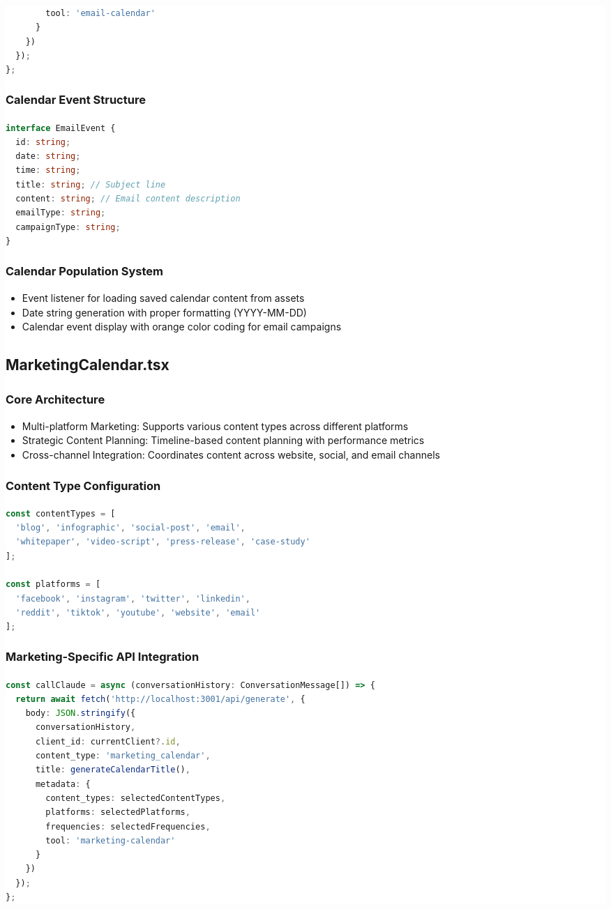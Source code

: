 ```typescript
        tool: 'email-calendar'
      }
    })
  });
};
```

### Calendar Event Structure
```typescript
interface EmailEvent {
  id: string;
  date: string;
  time: string;
  title: string; // Subject line
  content: string; // Email content description
  emailType: string;
  campaignType: string;
}
```

### Calendar Population System
- Event listener for loading saved calendar content from assets
- Date string generation with proper formatting (YYYY-MM-DD)
- Calendar event display with orange color coding for email campaigns

## MarketingCalendar.tsx
### Core Architecture
- Multi-platform Marketing: Supports various content types across different platforms
- Strategic Content Planning: Timeline-based content planning with performance metrics
- Cross-channel Integration: Coordinates content across website, social, and email channels

### Content Type Configuration
```typescript
const contentTypes = [
  'blog', 'infographic', 'social-post', 'email', 
  'whitepaper', 'video-script', 'press-release', 'case-study'
];

const platforms = [
  'facebook', 'instagram', 'twitter', 'linkedin', 
  'reddit', 'tiktok', 'youtube', 'website', 'email'
];
```

### Marketing-Specific API Integration
```typescript
const callClaude = async (conversationHistory: ConversationMessage[]) => {
  return await fetch('http://localhost:3001/api/generate', {
    body: JSON.stringify({ 
      conversationHistory,
      client_id: currentClient?.id,
      content_type: 'marketing_calendar',
      title: generateCalendarTitle(),
      metadata: {
        content_types: selectedContentTypes,
        platforms: selectedPlatforms,
        frequencies: selectedFrequencies,
        tool: 'marketing-calendar'
      }
    })
  });
};
```